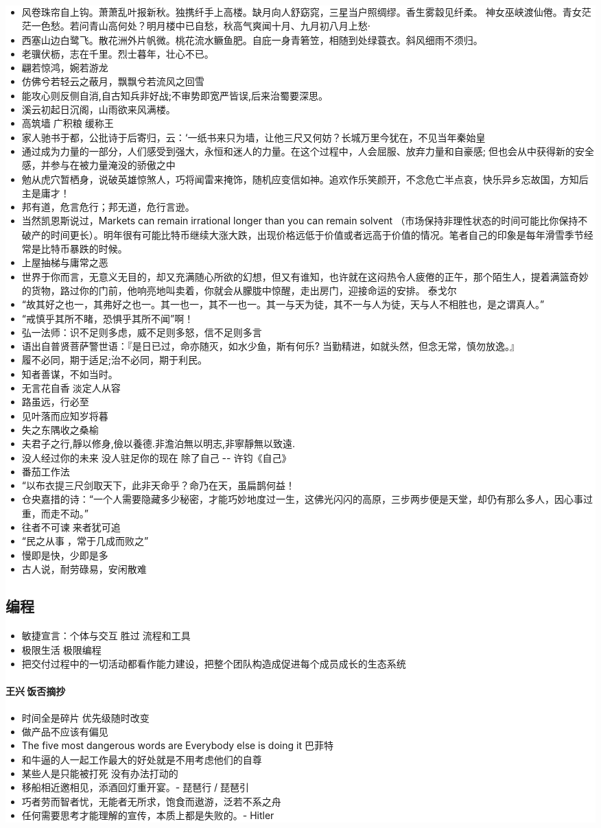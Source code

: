 - 风卷珠帘自上钩。萧萧乱叶报新秋。独携纤手上高楼。缺月向人舒窈窕，三星当户照绸缪。香生雾縠见纤柔。
神女巫峡渡仙倦。青女茫茫一色愁。若问青山高何处？明月楼中已自愁，秋高气爽闻十月、九月初八月上愁·
- 西塞山边白鹭飞。散花洲外片帆微。桃花流水鳜鱼肥。自庇一身青箬笠，相随到处绿蓑衣。斜风细雨不须归。
- 老骥伏枥，志在千里。烈士暮年，壮心不已。
- 翩若惊鸿，婉若游龙
- 仿佛兮若轻云之蔽月，飘飘兮若流风之回雪
- 能攻心则反侧自消,自古知兵非好战;不审势即宽严皆误,后来治蜀要深思。
- 溪云初起日沉阁，山雨欲来风满楼。
- 高筑墙 广积粮 缓称王
- 家人驰书于都，公批诗于后寄归，云：‘一纸书来只为墙，让他三尺又何妨？长城万里今犹在，不见当年秦始皇
- 通过成为力量的一部分，人们感受到强大，永恒和迷人的力量。在这个过程中，人会屈服、放弃力量和自豪感; 但也会从中获得新的安全感，并参与在被力量淹没的骄傲之中
- 勉从虎穴暂栖身，说破英雄惊煞人，巧将闻雷来掩饰，随机应变信如神。追欢作乐笑颜开，不念危亡半点哀，快乐异乡忘故国，方知后主是庸才！
- 邦有道，危言危行；邦无道，危行言逊。
- 当然凯恩斯说过，Markets can remain irrational longer than you can remain solvent （市场保持非理性状态的时间可能比你保持不破产的时间更长）。明年很有可能比特币继续大涨大跌，出现价格远低于价值或者远高于价值的情况。笔者自己的印象是每年滑雪季节经常是比特币暴跌的时候。
- 上屋抽梯与庸常之恶
- 世界于你而言，无意义无目的，却又充满随心所欲的幻想，但又有谁知，也许就在这闷热令人疲倦的正午，那个陌生人，提着满篮奇妙的货物，路过你的门前，他响亮地叫卖着，你就会从朦胧中惊醒，走出房门，迎接命运的安排。
泰戈尔
- “故其好之也一，其弗好之也一。其一也一，其不一也一。其一与天为徒，其不一与人为徒，天与人不相胜也，是之谓真人。”
- “戒慎乎其所不睹，恐惧乎其所不闻”啊！
- 弘一法师：识不足则多虑，威不足则多怒，信不足则多言
- 语出自普贤菩萨警世语：『是日已过，命亦随灭，如水少鱼，斯有何乐? 当勤精进，如就头然，但念无常，慎勿放逸。』
- 履不必同，期于适足;治不必同，期于利民。
- 知者善谋，不如当时。
- 无言花自香 淡定人从容
- 路虽远，行必至
- 见叶落而应知岁将暮
- 失之东隅收之桑榆
- 夫君子之行,靜以修身,儉以養德.非澹泊無以明志,非寧靜無以致遠.
- 没人经过你的未来 没人驻足你的现在 除了自己 -- 许钧《自己》
- 番茄工作法
- “以布衣提三尺剑取天下，此非天命乎？命乃在天，虽扁鹊何益！
- 仓央嘉措的诗：“一个人需要隐藏多少秘密，才能巧妙地度过一生，这佛光闪闪的高原，三步两步便是天堂，却仍有那么多人，因心事过重，而走不动。”
- 往者不可谏 来者犹可追
- “民之从事 ，常于几成而败之”
- 慢即是快，少即是多
- 古人说，耐劳碌易，安闲散难

## 编程

- 敏捷宣言：个体与交互 胜过 流程和工具
- 极限生活 极限编程
- 把交付过程中的一切活动都看作能力建设，把整个团队构造成促进每个成员成长的生态系统

#### 王兴 饭否摘抄

- 时间全是碎片 优先级随时改变
- 做产品不应该有偏见
- The five most dangerous words are Everybody else is doing it 巴菲特
- 和牛逼的人一起工作最大的好处就是不用考虑他们的自尊
- 某些人是只能被打死 没有办法打动的
- 移船相近邀相见，添酒回灯重开宴。- 琵琶行 / 琵琶引
- 巧者劳而智者忧，无能者无所求，饱食而遨游，泛若不系之舟
- 任何需要思考才能理解的宣传，本质上都是失败的。- Hitler
